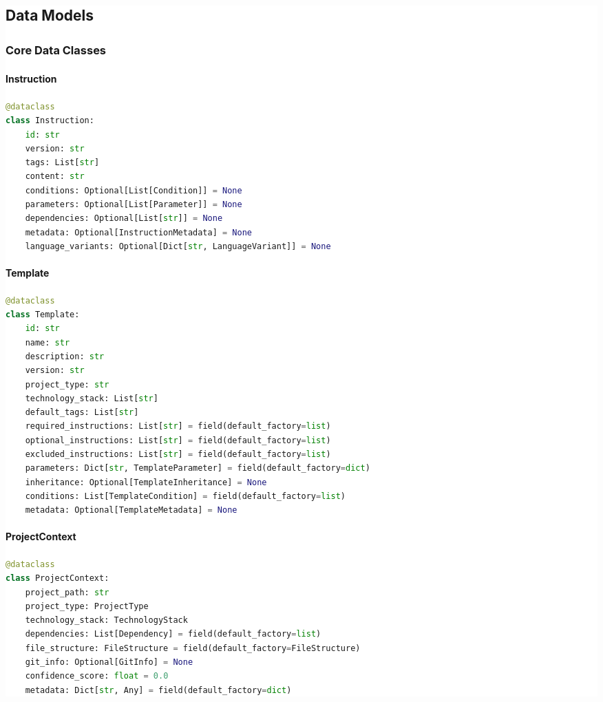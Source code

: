 
## Data Models

### Core Data Classes

#### Instruction

```python
@dataclass
class Instruction:
    id: str
    version: str
    tags: List[str]
    content: str
    conditions: Optional[List[Condition]] = None
    parameters: Optional[List[Parameter]] = None
    dependencies: Optional[List[str]] = None
    metadata: Optional[InstructionMetadata] = None
    language_variants: Optional[Dict[str, LanguageVariant]] = None
```

#### Template

```python
@dataclass
class Template:
    id: str
    name: str
    description: str
    version: str
    project_type: str
    technology_stack: List[str]
    default_tags: List[str]
    required_instructions: List[str] = field(default_factory=list)
    optional_instructions: List[str] = field(default_factory=list)
    excluded_instructions: List[str] = field(default_factory=list)
    parameters: Dict[str, TemplateParameter] = field(default_factory=dict)
    inheritance: Optional[TemplateInheritance] = None
    conditions: List[TemplateCondition] = field(default_factory=list)
    metadata: Optional[TemplateMetadata] = None
```

#### ProjectContext

```python
@dataclass
class ProjectContext:
    project_path: str
    project_type: ProjectType
    technology_stack: TechnologyStack
    dependencies: List[Dependency] = field(default_factory=list)
    file_structure: FileStructure = field(default_factory=FileStructure)
    git_info: Optional[GitInfo] = None
    confidence_score: float = 0.0
    metadata: Dict[str, Any] = field(default_factory=dict)
```
